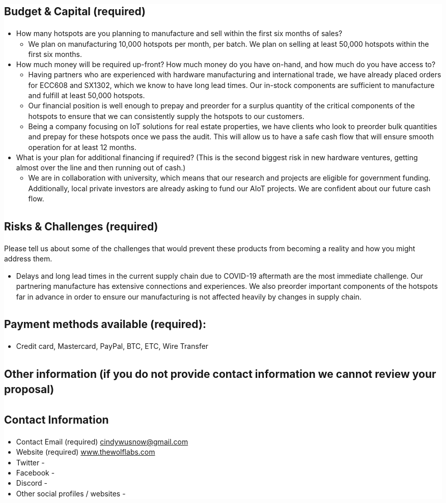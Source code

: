 ## Budget & Capital (required)
* How many hotspots are you planning to manufacture and sell within the first six months of sales?
  *  We plan on manufacturing 10,000 hotspots per month, per batch. We plan on selling at least 50,000 hotspots within the first six months.
* How much money will be required up-front? How much money do you have on-hand, and how much do you have access to? 
  * Having partners who are experienced with hardware manufacturing and international trade, we have already placed orders for ECC608 and SX1302, which we know to have long lead times. Our in-stock components are sufficient to manufacture and fulfill at least 50,000 hotspots.
  * Our financial position is well enough to prepay and preorder for a surplus quantity of the critical components of the hotspots to ensure that we can consistently supply the hotspots to our customers.
  * Being a company focusing on IoT solutions for real estate properties, we have clients who look to preorder bulk quantities and prepay for these hotspots once we pass the audit. This will allow us to have a safe cash flow that will ensure smooth operation for at least 12 months.
* What is your plan for additional financing if required? (This is the second biggest risk in new hardware ventures, getting almost over the line and then running out of cash.) 
  * We are in collaboration with university, which means that our research and projects are eligible for government funding. Additionally, local private investors are already asking to fund our AIoT projects. We are confident about our future cash flow.

## Risks & Challenges (required)
Please tell us about some of the challenges that would prevent these products from becoming a reality and how you might address them.
* Delays and long lead times in the current supply chain due to COVID-19 aftermath are the most immediate challenge. Our partnering manufacture has extensive connections and experiences. We also preorder important components of the hotspots far in advance in order to ensure our manufacturing is not affected heavily by changes in supply chain.

## Payment methods available (required):
* Credit card, Mastercard, PayPal, BTC, ETC, Wire Transfer

## Other information (if you do not provide contact information we cannot review your proposal)
## Contact Information 
* Contact Email (required) cindywusnow@gmail.com
* Website (required) www.thewolflabs.com
* Twitter -
* Facebook -
* Discord - 
* Other social profiles / websites -
